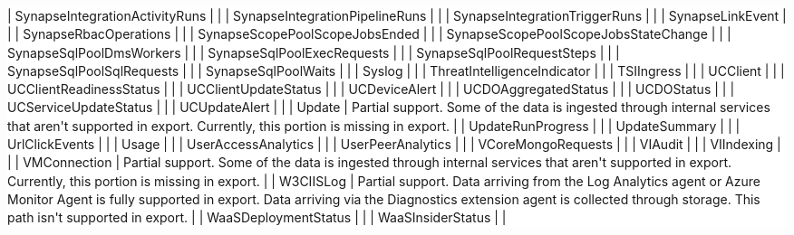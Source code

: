 | SynapseIntegrationActivityRuns |  |
| SynapseIntegrationPipelineRuns |  |
| SynapseIntegrationTriggerRuns |  |
| SynapseLinkEvent |  |
| SynapseRbacOperations |  |
| SynapseScopePoolScopeJobsEnded |  |
| SynapseScopePoolScopeJobsStateChange |  |
| SynapseSqlPoolDmsWorkers |  |
| SynapseSqlPoolExecRequests |  |
| SynapseSqlPoolRequestSteps |  |
| SynapseSqlPoolSqlRequests |  |
| SynapseSqlPoolWaits |  |
| Syslog | |
| ThreatIntelligenceIndicator |  |
| TSIIngress |  |
| UCClient |  |
| UCClientReadinessStatus |  |
| UCClientUpdateStatus |  |
| UCDeviceAlert |  |
| UCDOAggregatedStatus |  |
| UCDOStatus |  |
| UCServiceUpdateStatus |  |
| UCUpdateAlert |  |
| Update | Partial support. Some of the data is ingested through internal services that aren't supported in export. Currently, this portion is missing in export. |
| UpdateRunProgress |  |
| UpdateSummary |  |
| UrlClickEvents |  |
| Usage |  |
| UserAccessAnalytics |  |
| UserPeerAnalytics |  |
| VCoreMongoRequests |  |
| VIAudit |  |
| VIIndexing |  |
| VMConnection | Partial support. Some of the data is ingested through internal services that aren't supported in export. Currently, this portion is missing in export. |
| W3CIISLog | Partial support. Data arriving from the Log Analytics agent or Azure Monitor Agent is fully supported in export. Data arriving via the Diagnostics extension agent is collected through storage. This path isn't supported in export. |
| WaaSDeploymentStatus |  |
| WaaSInsiderStatus |  |